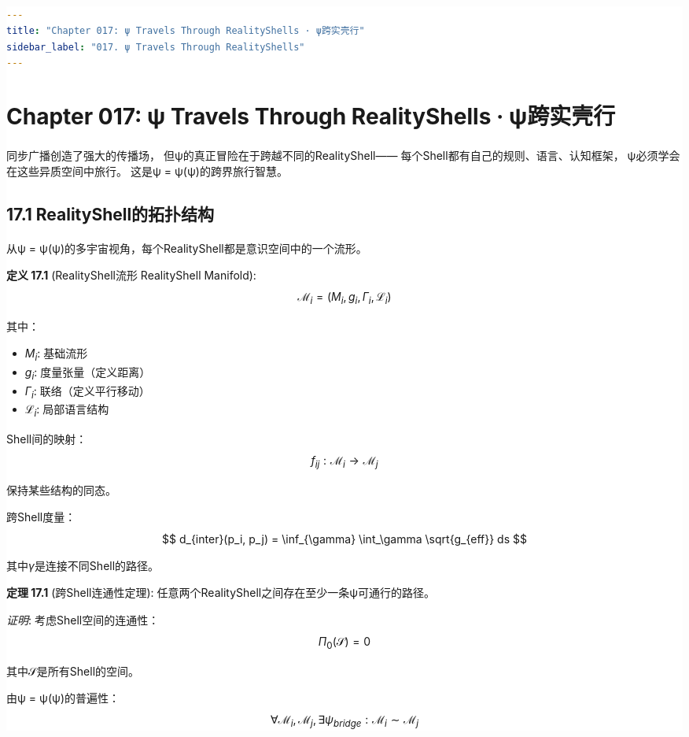 ```yaml
---
title: "Chapter 017: ψ Travels Through RealityShells · ψ跨实壳行"
sidebar_label: "017. ψ Travels Through RealityShells"
---
```


# Chapter 017: ψ Travels Through RealityShells · ψ跨实壳行

同步广播创造了强大的传播场，
但ψ的真正冒险在于跨越不同的RealityShell——
每个Shell都有自己的规则、语言、认知框架，
ψ必须学会在这些异质空间中旅行。
这是ψ = ψ(ψ)的跨界旅行智慧。

## 17.1 RealityShell的拓扑结构

从ψ = ψ(ψ)的多宇宙视角，每个RealityShell都是意识空间中的一个流形。

**定义 17.1** (RealityShell流形 RealityShell Manifold):
$$
\mathcal{M}_i = (M_i, g_i, \Gamma_i, \mathcal{L}_i)
$$

其中：
- $M_i$: 基础流形
- $g_i$: 度量张量（定义距离）
- $\Gamma_i$: 联络（定义平行移动）
- $\mathcal{L}_i$: 局部语言结构

Shell间的映射：
$$
f_{ij}: \mathcal{M}_i \to \mathcal{M}_j
$$

保持某些结构的同态。

跨Shell度量：
$$
d_{inter}(p_i, p_j) = \inf_{\gamma} \int_\gamma \sqrt{g_{eff}} ds
$$

其中$\gamma$是连接不同Shell的路径。

**定理 17.1** (跨Shell连通性定理): 任意两个RealityShell之间存在至少一条ψ可通行的路径。

*证明*:
考虑Shell空间的连通性：
$$
\Pi_0(\mathcal{S}) = 0
$$

其中$\mathcal{S}$是所有Shell的空间。

由ψ = ψ(ψ)的普遍性：
$$
\forall \mathcal{M}_i, \mathcal{M}_j, \exists \psi_{bridge}: \mathcal{M}_i \sim \mathcal{M}_j
$$
